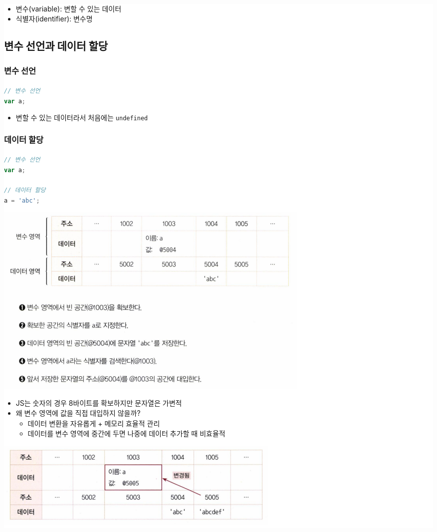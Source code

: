- 변수(variable): 변할 수 있는 데이터
- 식별자(identifier): 변수명

## 변수 선언과 데이터 할당

### 변수 선언

```js
// 변수 선언
var a;
```

- 변할 수 있는 데이터라서 처음에는 `undefined`

### 데이터 할당

```js
// 변수 선언
var a;

// 데이터 할당
a = 'abc';
```
![alt text](image-1.png)

- JS는 숫자의 경우 8바이트를 확보하지만 문자열은 가변적
- 왜 변수 영역에 값을 직접 대입하지 않을까?
    - 데이터 변환을 자유롭게 + 메모리 효율적 관리
    - 데이터를 변수 영역에 중간에 두면 나중에 데이터 추가할 때 비효율적

![alt text](image-3.png)
